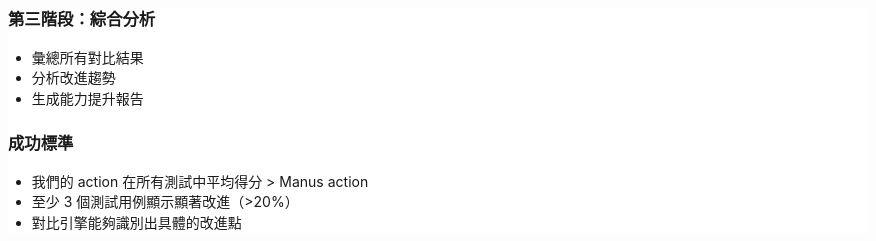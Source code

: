 ### 第三階段：綜合分析
- 彙總所有對比結果
- 分析改進趨勢
- 生成能力提升報告

### 成功標準
- 我們的 action 在所有測試中平均得分 > Manus action
- 至少 3 個測試用例顯示顯著改進（>20%）
- 對比引擎能夠識別出具體的改進點

